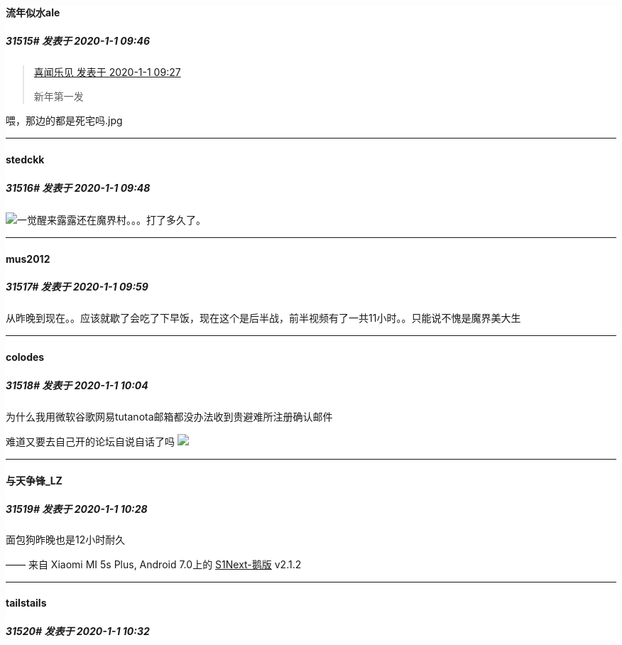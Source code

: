 ####  流年似水ale  
##### 31515#       发表于 2020-1-1 09:46


<blockquote><a href="httphttps://bbs.saraba1st.com/2b/forum.php?mod=redirect&amp;goto=findpost&amp;pid=46052270&amp;ptid=1857164" target="_blank">喜闻乐见 发表于 2020-1-1 09:27</a>

新年第一发</blockquote>
喂，那边的都是死宅吗.jpg


*****

####  stedckk  
##### 31516#       发表于 2020-1-1 09:48


<img src="https://static.saraba1st.com/image/smiley/face2017/125.png" referrerpolicy="no-referrer">一觉醒来露露还在魔界村。。。打了多久了。


*****

####  mus2012  
##### 31517#       发表于 2020-1-1 09:59


从昨晚到现在。。应该就歇了会吃了下早饭，现在这个是后半战，前半视频有了一共11小时。。只能说不愧是魔界美大生


*****

####  colodes  
##### 31518#       发表于 2020-1-1 10:04


为什么我用微软谷歌网易tutanota邮箱都没办法收到贵避难所注册确认邮件

难道又要去自己开的论坛自说自话了吗 <img src="https://static.saraba1st.com/image/smiley/face2017/068.png" referrerpolicy="no-referrer">


*****

####  与天争锋_LZ  
##### 31519#       发表于 2020-1-1 10:28


面包狗昨晚也是12小时耐久

—— 来自 Xiaomi MI 5s Plus, Android 7.0上的 [S1Next-鹅版](https://github.com/ykrank/S1-Next/releases) v2.1.2


*****

####  tailstails  
##### 31520#       发表于 2020-1-1 10:32

